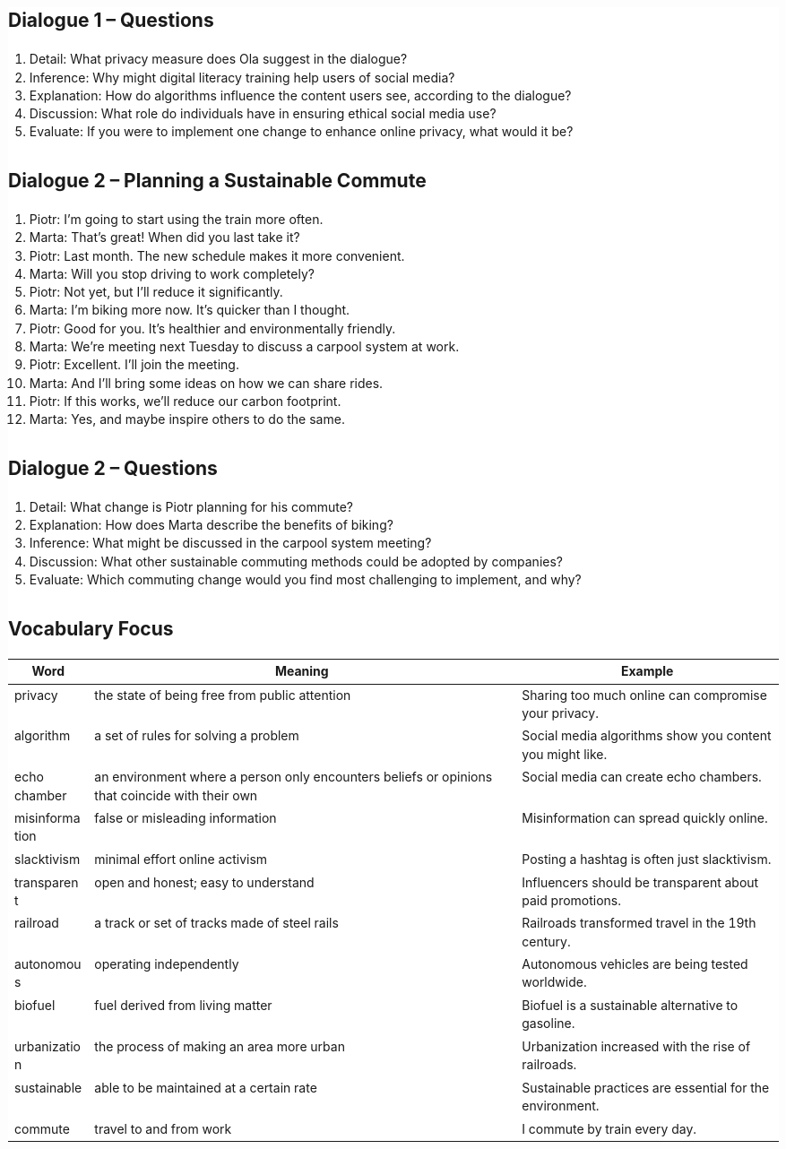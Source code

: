 ## Dialogue 1 – Questions

1. Detail: What privacy measure does Ola suggest in the dialogue?
2. Inference: Why might digital literacy training help users of social media?
3. Explanation: How do algorithms influence the content users see, according to the dialogue?
4. Discussion: What role do individuals have in ensuring ethical social media use?
5. Evaluate: If you were to implement one change to enhance online privacy, what would it be?

## Dialogue 2 – Planning a Sustainable Commute

1. Piotr: I’m going to start using the train more often.
2. Marta: That’s great! When did you last take it?
3. Piotr: Last month. The new schedule makes it more convenient.
4. Marta: Will you stop driving to work completely?
5. Piotr: Not yet, but I’ll reduce it significantly.
6. Marta: I’m biking more now. It’s quicker than I thought.
7. Piotr: Good for you. It’s healthier and environmentally friendly.
8. Marta: We’re meeting next Tuesday to discuss a carpool system at work.
9. Piotr: Excellent. I’ll join the meeting.
10. Marta: And I’ll bring some ideas on how we can share rides.
11. Piotr: If this works, we’ll reduce our carbon footprint.
12. Marta: Yes, and maybe inspire others to do the same.

## Dialogue 2 – Questions

1. Detail: What change is Piotr planning for his commute?
2. Explanation: How does Marta describe the benefits of biking?
3. Inference: What might be discussed in the carpool system meeting?
4. Discussion: What other sustainable commuting methods could be adopted by companies?
5. Evaluate: Which commuting change would you find most challenging to implement, and why?

## Vocabulary Focus

| Word | Meaning | Example |
| ---|---|--- |
| privacy | the state of being free from public attention | Sharing too much online can compromise your privacy. |
| algorithm | a set of rules for solving a problem | Social media algorithms show you content you might like. |
| echo chamber | an environment where a person only encounters beliefs or opinions that coincide with their own | Social media can create echo chambers. |
| misinformation | false or misleading information | Misinformation can spread quickly online. |
| slacktivism | minimal effort online activism | Posting a hashtag is often just slacktivism. |
| transparent | open and honest; easy to understand | Influencers should be transparent about paid promotions. |
| railroad | a track or set of tracks made of steel rails | Railroads transformed travel in the 19th century. |
| autonomous | operating independently | Autonomous vehicles are being tested worldwide. |
| biofuel | fuel derived from living matter | Biofuel is a sustainable alternative to gasoline. |
| urbanization | the process of making an area more urban | Urbanization increased with the rise of railroads. |
| sustainable | able to be maintained at a certain rate | Sustainable practices are essential for the environment. |
| commute | travel to and from work | I commute by train every day. |
